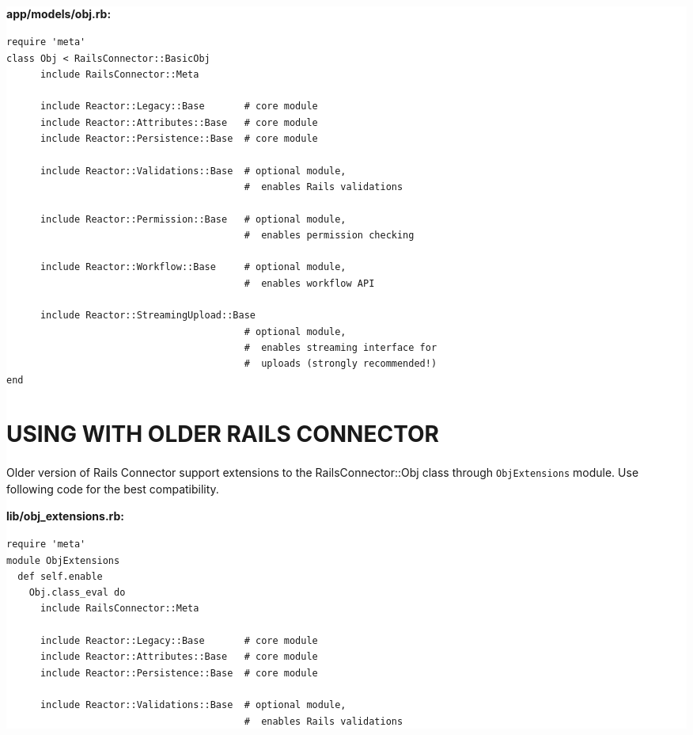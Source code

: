 **app/models/obj.rb:**

    require 'meta'
    class Obj < RailsConnector::BasicObj
          include RailsConnector::Meta

          include Reactor::Legacy::Base       # core module
          include Reactor::Attributes::Base   # core module
          include Reactor::Persistence::Base  # core module

          include Reactor::Validations::Base  # optional module, 
                                              #  enables Rails validations

          include Reactor::Permission::Base   # optional module,
                                              #  enables permission checking

          include Reactor::Workflow::Base     # optional module,
                                              #  enables workflow API

          include Reactor::StreamingUpload::Base
                                              # optional module,
                                              #  enables streaming interface for
                                              #  uploads (strongly recommended!)
    end

USING WITH OLDER RAILS CONNECTOR
================================

Older version of Rails Connector support extensions to the RailsConnector::Obj class through `ObjExtensions` module. Use following code for the best compatibility.

**lib/obj_extensions.rb:**

    require 'meta'
    module ObjExtensions
      def self.enable
        Obj.class_eval do
          include RailsConnector::Meta

          include Reactor::Legacy::Base       # core module
          include Reactor::Attributes::Base   # core module
          include Reactor::Persistence::Base  # core module

          include Reactor::Validations::Base  # optional module, 
                                              #  enables Rails validations
